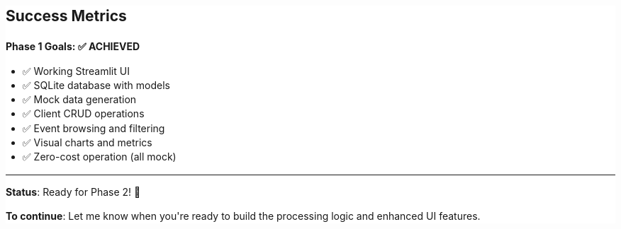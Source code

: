 ## Success Metrics

**Phase 1 Goals: ✅ ACHIEVED**

- ✅ Working Streamlit UI
- ✅ SQLite database with models
- ✅ Mock data generation
- ✅ Client CRUD operations
- ✅ Event browsing and filtering
- ✅ Visual charts and metrics
- ✅ Zero-cost operation (all mock)

---

**Status**: Ready for Phase 2! 🚀

**To continue**: Let me know when you're ready to build the processing logic and enhanced UI features.
